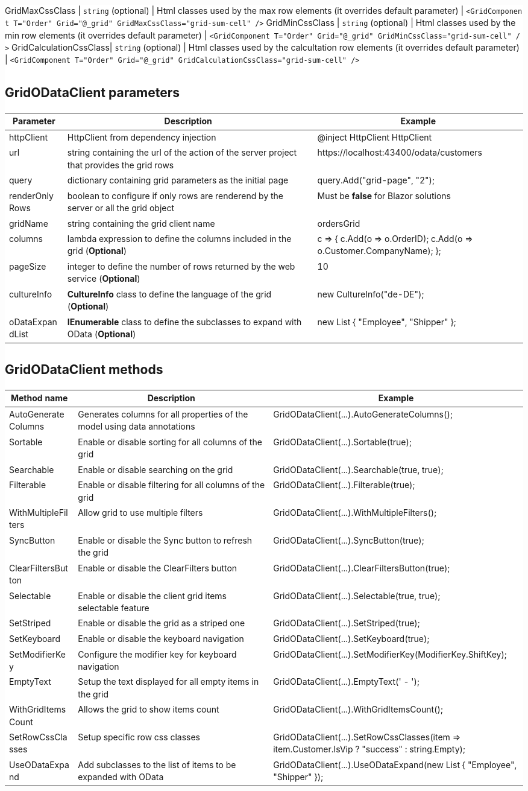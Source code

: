 GridMaxCssClass | ```string``` (optional) | Html classes used by the max row elements (it overrides default parameter) | ```<GridComponent T="Order" Grid="@_grid" GridMaxCssClass="grid-sum-cell" />```
GridMinCssClass | ```string``` (optional) | Html classes used by the min row elements (it overrides default parameter) | ```<GridComponent T="Order" Grid="@_grid" GridMinCssClass="grid-sum-cell" />```
GridCalculationCssClass| ```string``` (optional) | Html classes used by the calcultation row elements (it overrides default parameter) | ```<GridComponent T="Order" Grid="@_grid" GridCalculationCssClass="grid-sum-cell" />```

## GridODataClient parameters

Parameter | Description | Example
--------- | ----------- | -------
httpClient | HttpClient from dependency injection | @inject HttpClient HttpClient
url | string containing the url of the action of the server project that provides the grid rows | https://localhost:43400/odata/customers
query | dictionary containing grid parameters as the initial page | query.Add("grid-page", "2");
renderOnlyRows | boolean to configure if only rows are renderend by the server or all the grid object | Must be **false** for Blazor solutions
gridName | string containing the grid client name  | ordersGrid
columns | lambda expression to define the columns included in the grid (**Optional**) | c => { c.Add(o => o.OrderID); c.Add(o => o.Customer.CompanyName); };
pageSize | integer to define the number of rows returned by the web service (**Optional**) | 10
cultureInfo | **CultureInfo** class to define the language of the grid (**Optional**) | new CultureInfo("de-DE");
oDataExpandList | **IEnumerable<string>** class to define the subclasses to expand with OData (**Optional**) | new List<string> { "Employee", "Shipper" };

## GridODataClient methods

Method name | Description | Example
----------- | ----------- | -------
AutoGenerateColumns | Generates columns for all properties of the model using data annotations | GridODataClient<Order>(...).AutoGenerateColumns();
Sortable | Enable or disable sorting for all columns of the grid | GridODataClient<Order>(...).Sortable(true);
Searchable | Enable or disable searching on the grid | GridODataClient<Order>(...).Searchable(true, true);
Filterable | Enable or disable filtering for all columns of the grid | GridODataClient<Order>(...).Filterable(true);
WithMultipleFilters | Allow grid to use multiple filters | GridODataClient<Order>(...).WithMultipleFilters();
SyncButton | Enable or disable the Sync button to refresh the grid | GridODataClient<Order>(...).SyncButton(true);
ClearFiltersButton | Enable or disable the ClearFilters button | GridODataClient<Order>(...).ClearFiltersButton(true);
Selectable | Enable or disable the client grid items selectable feature | GridODataClient<Order>(...).Selectable(true, true);
SetStriped | Enable or disable the grid as a striped one | GridODataClient<Order>(...).SetStriped(true);
SetKeyboard | Enable or disable the keyboard navigation | GridODataClient<Order>(...).SetKeyboard(true);
SetModifierKey | Configure the modifier key for keyboard navigation | GridODataClient<Order>(...).SetModifierKey(ModifierKey.ShiftKey);
EmptyText | Setup the text displayed for all empty items in the grid | GridODataClient<Order>(...).EmptyText(' - ');
WithGridItemsCount | Allows the grid to show items count | GridODataClient<Order>(...).WithGridItemsCount();
SetRowCssClasses | Setup specific row css classes | GridODataClient<Order>(...).SetRowCssClasses(item => item.Customer.IsVip ? "success" : string.Empty);
UseODataExpand | Add subclasses to the list of items to be expanded with OData | GridODataClient<Order>(...).UseODataExpand(new List<string> { "Employee", "Shipper" });